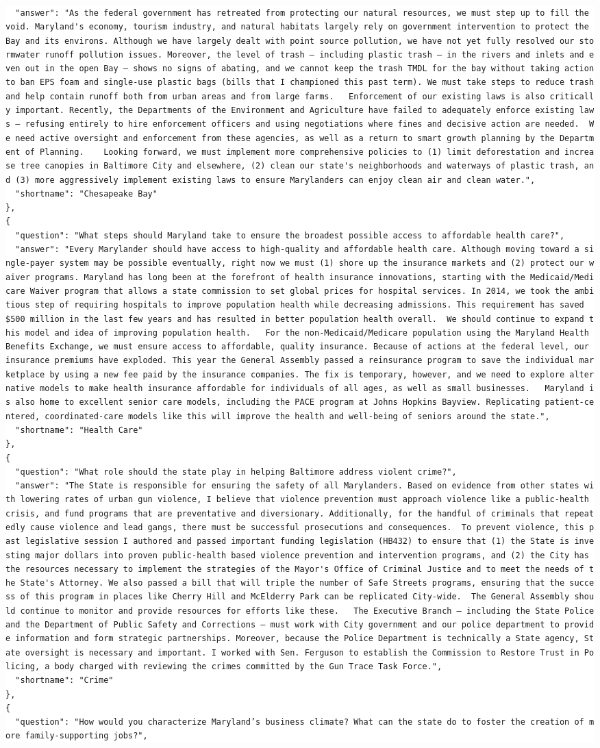       "answer": "As the federal government has retreated from protecting our natural resources, we must step up to fill the void. Maryland's economy, tourism industry, and natural habitats largely rely on government intervention to protect the Bay and its environs. Although we have largely dealt with point source pollution, we have not yet fully resolved our stormwater runoff pollution issues. Moreover, the level of trash – including plastic trash – in the rivers and inlets and even out in the open Bay – shows no signs of abating, and we cannot keep the trash TMDL for the bay without taking action to ban EPS foam and single-use plastic bags (bills that I championed this past term). We must take steps to reduce trash and help contain runoff both from urban areas and from large farms.   Enforcement of our existing laws is also critically important. Recently, the Departments of the Environment and Agriculture have failed to adequately enforce existing laws – refusing entirely to hire enforcement officers and using negotiations where fines and decisive action are needed.  We need active oversight and enforcement from these agencies, as well as a return to smart growth planning by the Department of Planning.    Looking forward, we must implement more comprehensive policies to (1) limit deforestation and increase tree canopies in Baltimore City and elsewhere, (2) clean our state's neighborhoods and waterways of plastic trash, and (3) more aggressively implement existing laws to ensure Marylanders can enjoy clean air and clean water.",
      "shortname": "Chesapeake Bay"
    },
    {
      "question": "What steps should Maryland take to ensure the broadest possible access to affordable health care?",
      "answer": "Every Marylander should have access to high-quality and affordable health care. Although moving toward a single-payer system may be possible eventually, right now we must (1) shore up the insurance markets and (2) protect our waiver programs. Maryland has long been at the forefront of health insurance innovations, starting with the Medicaid/Medicare Waiver program that allows a state commission to set global prices for hospital services. In 2014, we took the ambitious step of requiring hospitals to improve population health while decreasing admissions. This requirement has saved $500 million in the last few years and has resulted in better population health overall.  We should continue to expand this model and idea of improving population health.   For the non-Medicaid/Medicare population using the Maryland Health Benefits Exchange, we must ensure access to affordable, quality insurance. Because of actions at the federal level, our insurance premiums have exploded. This year the General Assembly passed a reinsurance program to save the individual marketplace by using a new fee paid by the insurance companies. The fix is temporary, however, and we need to explore alternative models to make health insurance affordable for individuals of all ages, as well as small businesses.   Maryland is also home to excellent senior care models, including the PACE program at Johns Hopkins Bayview. Replicating patient-centered, coordinated-care models like this will improve the health and well-being of seniors around the state.",
      "shortname": "Health Care"
    },
    {
      "question": "What role should the state play in helping Baltimore address violent crime?",
      "answer": "The State is responsible for ensuring the safety of all Marylanders. Based on evidence from other states with lowering rates of urban gun violence, I believe that violence prevention must approach violence like a public-health crisis, and fund programs that are preventative and diversionary. Additionally, for the handful of criminals that repeatedly cause violence and lead gangs, there must be successful prosecutions and consequences.  To prevent violence, this past legislative session I authored and passed important funding legislation (HB432) to ensure that (1) the State is investing major dollars into proven public-health based violence prevention and intervention programs, and (2) the City has the resources necessary to implement the strategies of the Mayor's Office of Criminal Justice and to meet the needs of the State's Attorney. We also passed a bill that will triple the number of Safe Streets programs, ensuring that the success of this program in places like Cherry Hill and McElderry Park can be replicated City-wide.  The General Assembly should continue to monitor and provide resources for efforts like these.   The Executive Branch – including the State Police and the Department of Public Safety and Corrections – must work with City government and our police department to provide information and form strategic partnerships. Moreover, because the Police Department is technically a State agency, State oversight is necessary and important. I worked with Sen. Ferguson to establish the Commission to Restore Trust in Policing, a body charged with reviewing the crimes committed by the Gun Trace Task Force.",
      "shortname": "Crime"
    },
    {
      "question": "How would you characterize Maryland’s business climate? What can the state do to foster the creation of more family-supporting jobs?",